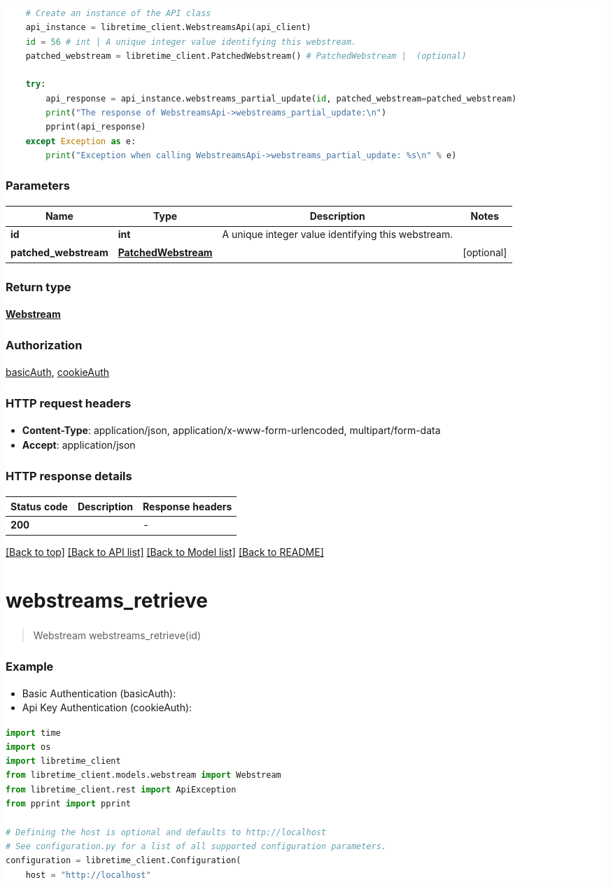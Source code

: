 ```python
    # Create an instance of the API class
    api_instance = libretime_client.WebstreamsApi(api_client)
    id = 56 # int | A unique integer value identifying this webstream.
    patched_webstream = libretime_client.PatchedWebstream() # PatchedWebstream |  (optional)

    try:
        api_response = api_instance.webstreams_partial_update(id, patched_webstream=patched_webstream)
        print("The response of WebstreamsApi->webstreams_partial_update:\n")
        pprint(api_response)
    except Exception as e:
        print("Exception when calling WebstreamsApi->webstreams_partial_update: %s\n" % e)
```



### Parameters

Name | Type | Description  | Notes
------------- | ------------- | ------------- | -------------
 **id** | **int**| A unique integer value identifying this webstream. | 
 **patched_webstream** | [**PatchedWebstream**](PatchedWebstream.md)|  | [optional] 

### Return type

[**Webstream**](Webstream.md)

### Authorization

[basicAuth](../README.md#basicAuth), [cookieAuth](../README.md#cookieAuth)

### HTTP request headers

 - **Content-Type**: application/json, application/x-www-form-urlencoded, multipart/form-data
 - **Accept**: application/json

### HTTP response details
| Status code | Description | Response headers |
|-------------|-------------|------------------|
**200** |  |  -  |

[[Back to top]](#) [[Back to API list]](../README.md#documentation-for-api-endpoints) [[Back to Model list]](../README.md#documentation-for-models) [[Back to README]](../README.md)

# **webstreams_retrieve**
> Webstream webstreams_retrieve(id)



### Example

* Basic Authentication (basicAuth):
* Api Key Authentication (cookieAuth):
```python
import time
import os
import libretime_client
from libretime_client.models.webstream import Webstream
from libretime_client.rest import ApiException
from pprint import pprint

# Defining the host is optional and defaults to http://localhost
# See configuration.py for a list of all supported configuration parameters.
configuration = libretime_client.Configuration(
    host = "http://localhost"
```